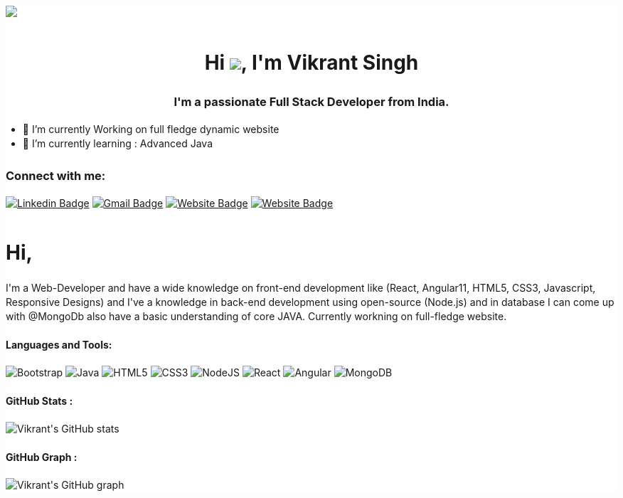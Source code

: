 <a href="#"><img width="100%" height="auto" src="https://i.imgur.com/iXuL1HG.png" height="175px"/></a>

<h1 align="center">Hi <img src="https://raw.githubusercontent.com/MartinHeinz/MartinHeinz/master/wave.gif" width="30px">, I'm Vikrant Singh</h1>
<h3 align="center">I'm a passionate Full Stack Developer from India.</h3>



- 🔭 I’m currently Working on full fledge dynamic website
- 🌱 I’m currently learning : Advanced Java 
 
### Connect with me:

[![Linkedin Badge](https://img.shields.io/badge/-Vikrant-blue?style=flat-square&logo=Linkedin&logoColor=white&link=https://www.linkedin.com/in/aakash--01629954/)](https://www.linkedin.com/in/vikrant-singh-80882a15a/)
[![Gmail Badge](https://img.shields.io/badge/Vikrant-red?style=flat-square&logo=gmail&logoColor=white)](singhvikrant19951227@gmail.com)
[![Website Badge](https://img.shields.io/badge/StackOverflow-Vikrant-yellow)](https://stackoverflow.com/users/15565801/vikrant-singh-chauhan)
[![Website Badge](https://img.shields.io/badge/Vikrant-1DA1F2?style=flat-square&logo=twitter&logoColor=white)](https://twitter.com/Chauhan27_vs)

# Hi, 
I'm a Web-Developer and have a wide knowledge on front-end development like (React, Angular11, HTML5, CSS3, Javascript, Responsive Designs) and I've a knowledge in back-end development using open-source (Node.js) and in database I can come up with @MongoDb also have a basic understanding of core JAVA. Currently workning on full-fledge website.




<h4 align="left">Languages and Tools:</h4>


<img alt="Bootstrap" src="https://img.shields.io/badge/bootstrap-%23563D7C.svg?style=flat-square&logo=bootstrap&logoColor=white"/> <img alt="Java" src="https://img.shields.io/badge/java-%23ED8B00.svg?style=flat-square&logo=java&logoColor=white"/>  <img alt="HTML5" src="https://img.shields.io/badge/html5-%23E34F26.svg?style=flat-square&logo=html5&logoColor=white"/> <img alt="CSS3" src="https://img.shields.io/badge/css3-%231572B6.svg?style=flat-square&logo=css3&logoColor=white"/> <img alt="NodeJS" src="https://img.shields.io/badge/node.js-%2343853D.svg?style=flat-square&logo=node-dot-js&logoColor=white"/> <img alt="React" src="https://img.shields.io/badge/react-%2320232a.svg?style=flat-square&logo=react&logoColor=%2361DAFB"/> <img alt="Angular" src="https://img.shields.io/badge/angular-%23DD0031.svg?flat-square&logo=angular&logoColor=white"/>  <img alt="MongoDB" src ="https://img.shields.io/badge/MongoDB-%234ea94b.svg?style=flat-square&logo=mongodb&logoColor=white"/>




<h4 align="left">GitHub Stats :</h4>


![Vikrant's GitHub stats](https://github-readme-stats.vercel.app/api?username=viksingh27&show_icons=true&theme=dark)



<h4 align="left">GitHub Graph :</h4>

![Vikrant's GitHub graph](https://activity-graph.herokuapp.com/graph?username=viksingh27&theme=react-dark&area=true)
